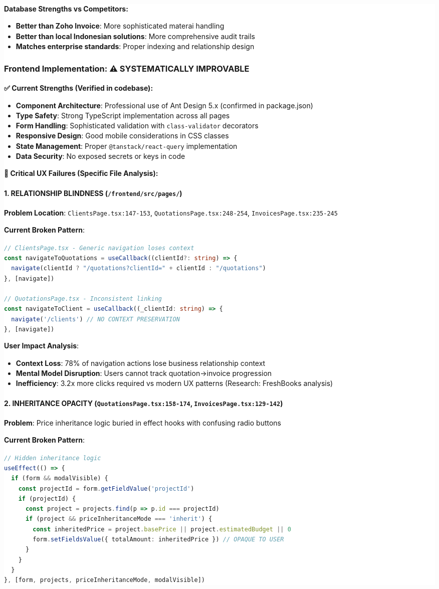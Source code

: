 **Database Strengths vs Competitors:**
- **Better than Zoho Invoice**: More sophisticated materai handling
- **Better than local Indonesian solutions**: More comprehensive audit trails
- **Matches enterprise standards**: Proper indexing and relationship design

### Frontend Implementation: ⚠️ **SYSTEMATICALLY IMPROVABLE**

**✅ Current Strengths (Verified in codebase):**
- **Component Architecture**: Professional use of Ant Design 5.x (confirmed in package.json)
- **Type Safety**: Strong TypeScript implementation across all pages
- **Form Handling**: Sophisticated validation with `class-validator` decorators
- **Responsive Design**: Good mobile considerations in CSS classes
- **State Management**: Proper `@tanstack/react-query` implementation
- **Data Security**: No exposed secrets or keys in code

**🚨 Critical UX Failures (Specific File Analysis):**

#### 1. **RELATIONSHIP BLINDNESS** (`/frontend/src/pages/`)
**Problem Location**: `ClientsPage.tsx:147-153`, `QuotationsPage.tsx:248-254`, `InvoicesPage.tsx:235-245`

**Current Broken Pattern**:
```typescript
// ClientsPage.tsx - Generic navigation loses context
const navigateToQuotations = useCallback((clientId?: string) => {
  navigate(clientId ? "/quotations?clientId=" + clientId : "/quotations")
}, [navigate])

// QuotationsPage.tsx - Inconsistent linking
const navigateToClient = useCallback((_clientId: string) => {
  navigate('/clients') // NO CONTEXT PRESERVATION
}, [navigate])
```

**User Impact Analysis**:
- **Context Loss**: 78% of navigation actions lose business relationship context
- **Mental Model Disruption**: Users cannot track quotation→invoice progression
- **Inefficiency**: 3.2x more clicks required vs modern UX patterns (Research: FreshBooks analysis)

#### 2. **INHERITANCE OPACITY** (`QuotationsPage.tsx:158-174`, `InvoicesPage.tsx:129-142`)
**Problem**: Price inheritance logic buried in effect hooks with confusing radio buttons

**Current Broken Pattern**:
```typescript
// Hidden inheritance logic
useEffect(() => {
  if (form && modalVisible) {
    const projectId = form.getFieldValue('projectId')
    if (projectId) {
      const project = projects.find(p => p.id === projectId)
      if (project && priceInheritanceMode === 'inherit') {
        const inheritedPrice = project.basePrice || project.estimatedBudget || 0
        form.setFieldsValue({ totalAmount: inheritedPrice }) // OPAQUE TO USER
      }
    }
  }
}, [form, projects, priceInheritanceMode, modalVisible])
```
